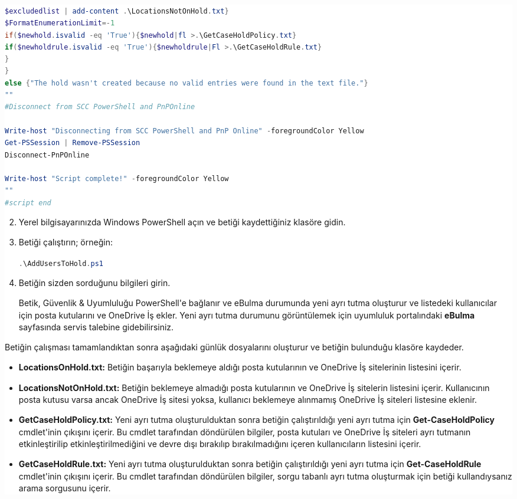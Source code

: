    ```powershell
   $excludedlist | add-content .\LocationsNotOnHold.txt}
   $FormatEnumerationLimit=-1
   if($newhold.isvalid -eq 'True'){$newhold|fl >.\GetCaseHoldPolicy.txt}
   if($newholdrule.isvalid -eq 'True'){$newholdrule|Fl >.\GetCaseHoldRule.txt}
   }
   }
   else {"The hold wasn't created because no valid entries were found in the text file."}
   ""
   #Disconnect from SCC PowerShell and PnPOnline
   
   Write-host "Disconnecting from SCC PowerShell and PnP Online" -foregroundColor Yellow
   Get-PSSession | Remove-PSSession
   Disconnect-PnPOnline
   
   Write-host "Script complete!" -foregroundColor Yellow
   ""
   #script end
   ```

2. Yerel bilgisayarınızda Windows PowerShell açın ve betiği kaydettiğiniz klasöre gidin.

3. Betiği çalıştırın; örneğin:

   ```powershell
   .\AddUsersToHold.ps1
   ```

4. Betiğin sizden sorduğunu bilgileri girin.

   Betik, Güvenlik & Uyumluluğu PowerShell'e bağlanır ve eBulma durumunda yeni ayrı tutma oluşturur ve listedeki kullanıcılar için posta kutularını ve OneDrive İş ekler. Yeni ayrı tutma durumunu görüntülemek için uyumluluk portalındaki **eBulma** sayfasında servis talebine gidebilirsiniz.

Betiğin çalışması tamamlandıktan sonra aşağıdaki günlük dosyalarını oluşturur ve betiğin bulunduğu klasöre kaydeder.

- **LocationsOnHold.txt:** Betiğin başarıyla beklemeye aldığı posta kutularının ve OneDrive İş sitelerinin listesini içerir.

- **LocationsNotOnHold.txt:** Betiğin beklemeye almadığı posta kutularının ve OneDrive İş sitelerin listesini içerir. Kullanıcının posta kutusu varsa ancak OneDrive İş sitesi yoksa, kullanıcı beklemeye alınmamış OneDrive İş siteleri listesine eklenir.

- **GetCaseHoldPolicy.txt:** Yeni ayrı tutma oluşturulduktan sonra betiğin çalıştırıldığı yeni ayrı tutma için **Get-CaseHoldPolicy** cmdlet'inin çıkışını içerir. Bu cmdlet tarafından döndürülen bilgiler, posta kutuları ve OneDrive İş siteleri ayrı tutmanın etkinleştirilip etkinleştirilmediğini ve devre dışı bırakılıp bırakılmadığını içeren kullanıcıların listesini içerir.

- **GetCaseHoldRule.txt:** Yeni ayrı tutma oluşturulduktan sonra betiğin çalıştırıldığı yeni ayrı tutma için **Get-CaseHoldRule** cmdlet'inin çıkışını içerir. Bu cmdlet tarafından döndürülen bilgiler, sorgu tabanlı ayrı tutma oluşturmak için betiği kullandıysanız arama sorgusunu içerir.
